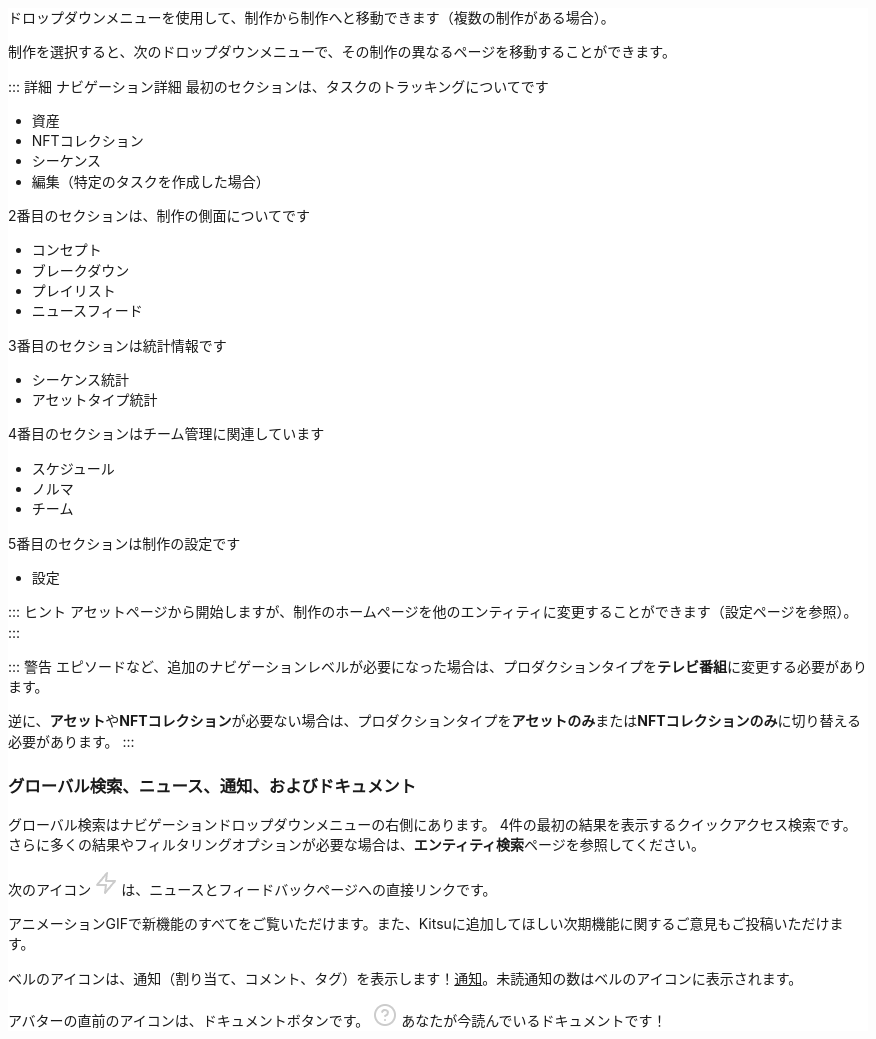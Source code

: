 ドロップダウンメニューを使用して、制作から制作へと移動できます（複数の制作がある場合）。

制作を選択すると、次のドロップダウンメニューで、その制作の異なるページを移動することができます。


::: 詳細 ナビゲーション詳細
最初のセクションは、タスクのトラッキングについてです
- 資産
- NFTコレクション
- シーケンス
- 編集（特定のタスクを作成した場合）

2番目のセクションは、制作の側面についてです
- コンセプト
- ブレークダウン
- プレイリスト
- ニュースフィード

3番目のセクションは統計情報です
- シーケンス統計
- アセットタイプ統計

4番目のセクションはチーム管理に関連しています
- スケジュール
- ノルマ
- チーム

5番目のセクションは制作の設定です
- 設定

::: ヒント
アセットページから開始しますが、制作のホームページを他のエンティティに変更することができます（設定ページを参照）。
:::

::: 警告 
エピソードなど、追加のナビゲーションレベルが必要になった場合は、プロダクションタイプを**テレビ番組**に変更する必要があります。

逆に、**アセット**や**NFTコレクション**が必要ない場合は、プロダクションタイプを**アセットのみ**または**NFTコレクションのみ**に切り替える必要があります。
:::

### グローバル検索、ニュース、通知、およびドキュメント
グローバル検索はナビゲーションドロップダウンメニューの右側にあります。 4件の最初の結果を表示するクイックアクセス検索です。 さらに多くの結果やフィルタリングオプションが必要な場合は、**エンティティ検索**ページを参照してください。


次のアイコン ![ニュース](../img/getting-started/canny.png) は、ニュースとフィードバックページへの直接リンクです。

アニメーションGIFで新機能のすべてをご覧いただけます。また、Kitsuに追加してほしい次期機能に関するご意見もご投稿いただけます。


ベルのアイコンは、通知（割り当て、コメント、タグ）を表示します！[通知](../img/getting-started/notification_icon_on.png)。未読通知の数はベルのアイコンに表示されます。



アバターの直前のアイコンは、ドキュメントボタンです。
![ドキュメントボタン](../img/getting-started/documentation_button.png) あなたが今読んでいるドキュメントです！
